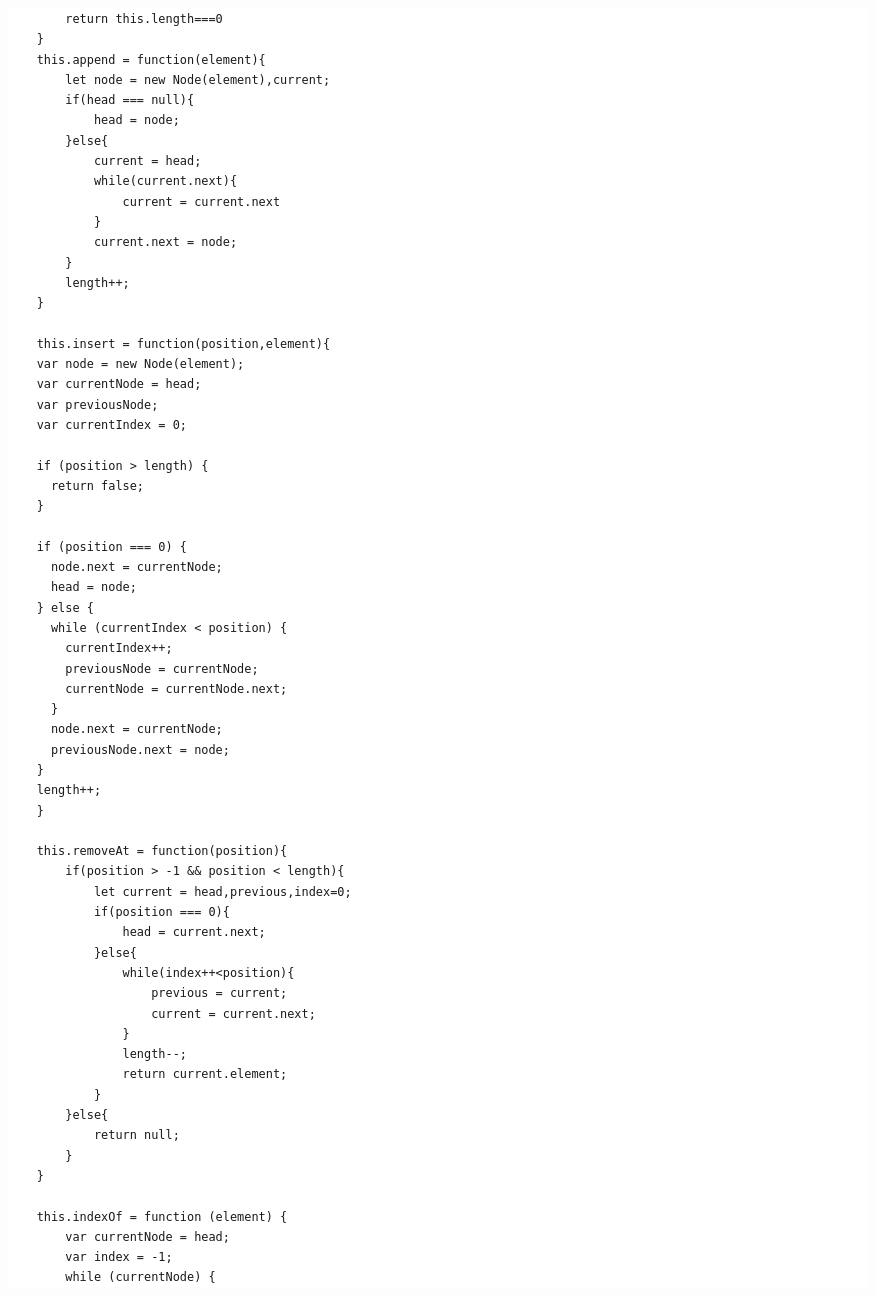 ```
		return this.length===0
	}
	this.append = function(element){
		let node = new Node(element),current;
		if(head === null){
			head = node;
		}else{
			current = head;
			while(current.next){
				current = current.next
			}
			current.next = node;
		}
		length++;
	}
	
	this.insert = function(position,element){
    var node = new Node(element);
    var currentNode = head;
    var previousNode;
    var currentIndex = 0;

    if (position > length) {
      return false;
    }

    if (position === 0) {
      node.next = currentNode;
      head = node;
    } else {
      while (currentIndex < position) {
        currentIndex++;
        previousNode = currentNode;
        currentNode = currentNode.next;
      }
      node.next = currentNode;
      previousNode.next = node;
    }
    length++;
	}
	
	this.removeAt = function(position){
		if(position > -1 && position < length){
			let current = head,previous,index=0;
			if(position === 0){
				head = current.next;
			}else{
				while(index++<position){
					previous = current;
					current = current.next;
				}
				length--;
				return current.element;
			}
		}else{
			return null;
		}
	}

	this.indexOf = function (element) {
		var currentNode = head;
		var index = -1;
		while (currentNode) {
```